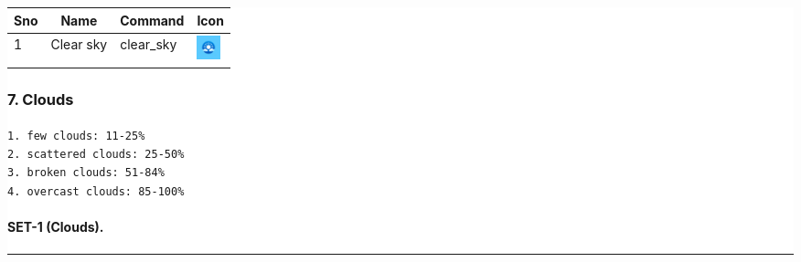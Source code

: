 | Sno | Name         | Command  | Icon                                          |
|-----|--------------|----------|-----------------------------------------------|
| 1   | Clear sky    | clear_sky | <img src="icons/set-1/clear_sky.webp" width="26"> |


### 7. Clouds
    1. few clouds: 11-25%
    2. scattered clouds: 25-50%
    3. broken clouds: 51-84%
    4. overcast clouds: 85-100%
#### SET-1 (Clouds).
-----------------------------------------------------------------------
